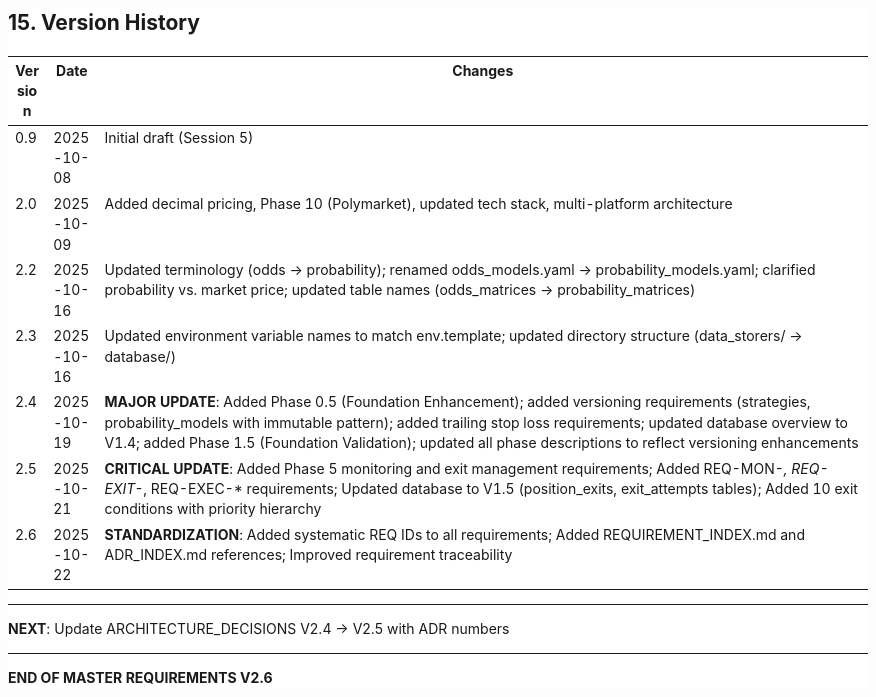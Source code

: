 
## 15. Version History

| Version | Date | Changes |
|---------|------|---------|
| 0.9 | 2025-10-08 | Initial draft (Session 5) |
| 2.0 | 2025-10-09 | Added decimal pricing, Phase 10 (Polymarket), updated tech stack, multi-platform architecture |
| 2.2 | 2025-10-16 | Updated terminology (odds → probability); renamed odds_models.yaml → probability_models.yaml; clarified probability vs. market price; updated table names (odds_matrices → probability_matrices) |
| 2.3 | 2025-10-16 | Updated environment variable names to match env.template; updated directory structure (data_storers/ → database/) |
| 2.4 | 2025-10-19 | **MAJOR UPDATE**: Added Phase 0.5 (Foundation Enhancement); added versioning requirements (strategies, probability_models with immutable pattern); added trailing stop loss requirements; updated database overview to V1.4; added Phase 1.5 (Foundation Validation); updated all phase descriptions to reflect versioning enhancements |
| 2.5 | 2025-10-21 | **CRITICAL UPDATE**: Added Phase 5 monitoring and exit management requirements; Added REQ-MON-*, REQ-EXIT-*, REQ-EXEC-* requirements; Updated database to V1.5 (position_exits, exit_attempts tables); Added 10 exit conditions with priority hierarchy |
| 2.6 | 2025-10-22 | **STANDARDIZATION**: Added systematic REQ IDs to all requirements; Added REQUIREMENT_INDEX.md and ADR_INDEX.md references; Improved requirement traceability |

---

**NEXT**: Update ARCHITECTURE_DECISIONS V2.4 → V2.5 with ADR numbers

---

**END OF MASTER REQUIREMENTS V2.6**
